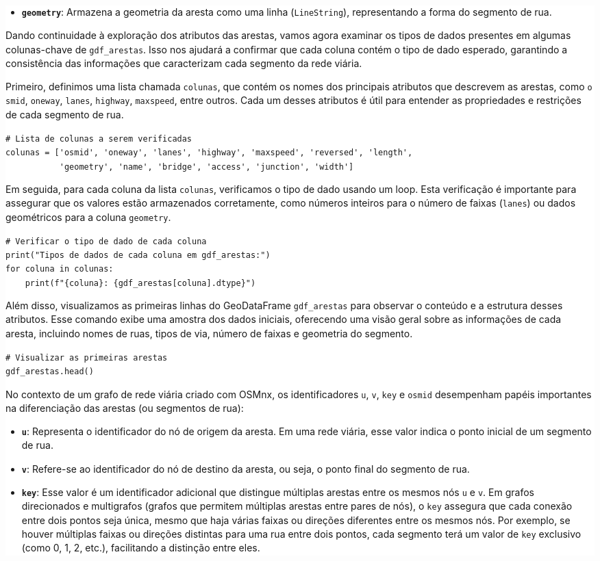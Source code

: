 - **`geometry`**: Armazena a geometria da aresta como uma linha (`LineString`), representando a forma do segmento de rua. 








Dando continuidade à exploração dos atributos das arestas, vamos agora examinar os tipos de dados presentes em algumas colunas-chave de `gdf_arestas`. Isso nos ajudará a confirmar que cada coluna contém o tipo de dado esperado, garantindo a consistência das informações que caracterizam cada segmento da rede viária.

Primeiro, definimos uma lista chamada `colunas`, que contém os nomes dos principais atributos que descrevem as arestas, como `osmid`, `oneway`, `lanes`, `highway`, `maxspeed`, entre outros. Cada um desses atributos é útil para entender as propriedades e restrições de cada segmento de rua.

```{code-cell}
# Lista de colunas a serem verificadas
colunas = ['osmid', 'oneway', 'lanes', 'highway', 'maxspeed', 'reversed', 'length',
           'geometry', 'name', 'bridge', 'access', 'junction', 'width']
```

Em seguida, para cada coluna da lista `colunas`, verificamos o tipo de dado usando um loop. Esta verificação é importante para assegurar que os valores estão armazenados corretamente, como números inteiros para o número de faixas (`lanes`) ou dados geométricos para a coluna `geometry`.

```{code-cell}
# Verificar o tipo de dado de cada coluna
print("Tipos de dados de cada coluna em gdf_arestas:")
for coluna in colunas:
    print(f"{coluna}: {gdf_arestas[coluna].dtype}")
```

Além disso, visualizamos as primeiras linhas do GeoDataFrame `gdf_arestas` para observar o conteúdo e a estrutura desses atributos. Esse comando exibe uma amostra dos dados iniciais, oferecendo uma visão geral sobre as informações de cada aresta, incluindo nomes de ruas, tipos de via, número de faixas e geometria do segmento.

```{code-cell}
# Visualizar as primeiras arestas
gdf_arestas.head()
```





No contexto de um grafo de rede viária criado com OSMnx, os identificadores `u`, `v`, `key` e `osmid` desempenham papéis importantes na diferenciação das arestas (ou segmentos de rua):

- **`u`**: Representa o identificador do nó de origem da aresta. Em uma rede viária, esse valor indica o ponto inicial de um segmento de rua.

- **`v`**: Refere-se ao identificador do nó de destino da aresta, ou seja, o ponto final do segmento de rua.

- **`key`**: Esse valor é um identificador adicional que distingue múltiplas arestas entre os mesmos nós `u` e `v`. Em grafos direcionados e multigrafos (grafos que permitem múltiplas arestas entre pares de nós), o `key` assegura que cada conexão entre dois pontos seja única, mesmo que haja várias faixas ou direções diferentes entre os mesmos nós. Por exemplo, se houver múltiplas faixas ou direções distintas para uma rua entre dois pontos, cada segmento terá um valor de `key` exclusivo (como 0, 1, 2, etc.), facilitando a distinção entre eles.
